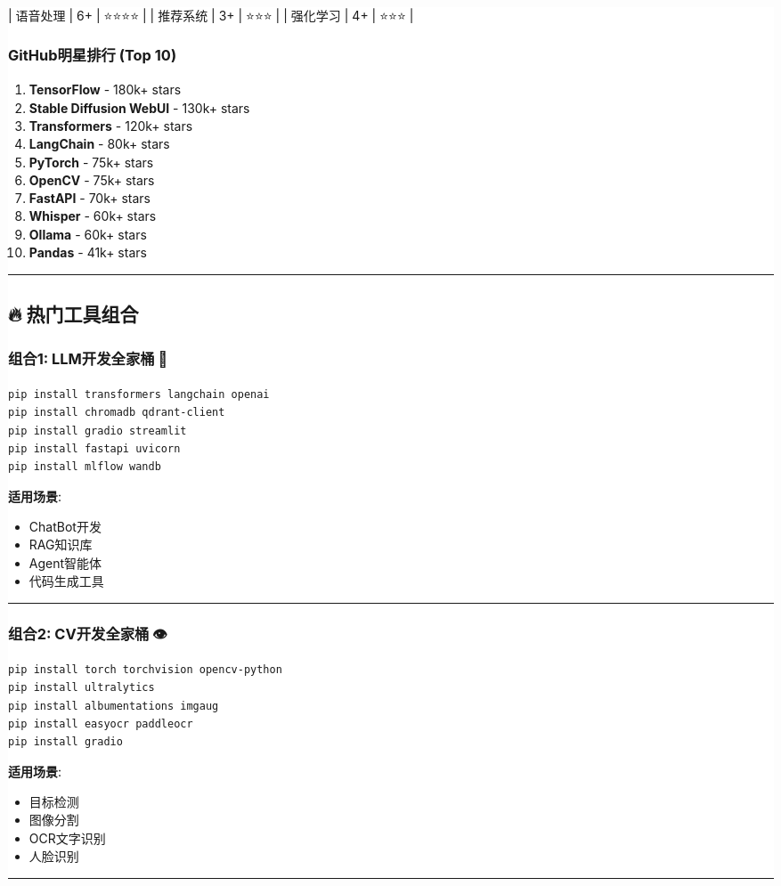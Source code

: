| 语音处理 | 6+ | ⭐⭐⭐⭐ |
| 推荐系统 | 3+ | ⭐⭐⭐ |
| 强化学习 | 4+ | ⭐⭐⭐ |

### GitHub明星排行 (Top 10)
1. **TensorFlow** - 180k+ stars
2. **Stable Diffusion WebUI** - 130k+ stars
3. **Transformers** - 120k+ stars
4. **LangChain** - 80k+ stars
5. **PyTorch** - 75k+ stars
6. **OpenCV** - 75k+ stars
7. **FastAPI** - 70k+ stars
8. **Whisper** - 60k+ stars
9. **Ollama** - 60k+ stars
10. **Pandas** - 41k+ stars

---

## 🔥 热门工具组合

### 组合1: LLM开发全家桶 🤖
```bash
pip install transformers langchain openai
pip install chromadb qdrant-client
pip install gradio streamlit
pip install fastapi uvicorn
pip install mlflow wandb
```

**适用场景**:
- ChatBot开发
- RAG知识库
- Agent智能体
- 代码生成工具

---

### 组合2: CV开发全家桶 👁️
```bash
pip install torch torchvision opencv-python
pip install ultralytics
pip install albumentations imgaug
pip install easyocr paddleocr
pip install gradio
```

**适用场景**:
- 目标检测
- 图像分割
- OCR文字识别
- 人脸识别

---